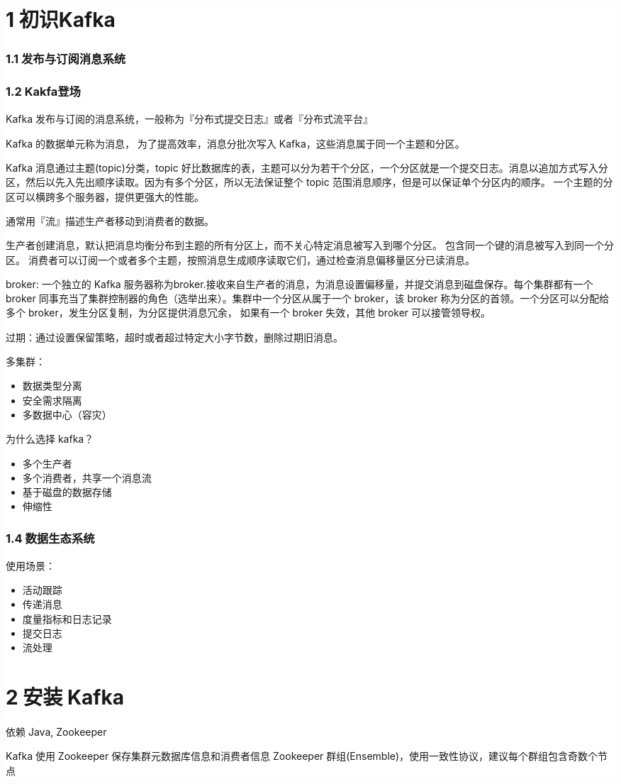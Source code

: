 # 1 初识Kafka

### 1.1 发布与订阅消息系统

### 1.2 Kakfa登场

Kafka 发布与订阅的消息系统，一般称为『分布式提交日志』或者『分布式流平台』

Kafka 的数据单元称为消息， 为了提高效率，消息分批次写入 Kafka，这些消息属于同一个主题和分区。

Kafka 消息通过主题(topic)分类，topic 好比数据库的表，主题可以分为若干个分区，一个分区就是一个提交日志。消息以追加方式写入分区，然后以先入先出顺序读取。因为有多个分区，所以无法保证整个 topic 范围消息顺序，但是可以保证单个分区内的顺序。 一个主题的分区可以横跨多个服务器，提供更强大的性能。

通常用『流』描述生产者移动到消费者的数据。

生产者创建消息，默认把消息均衡分布到主题的所有分区上，而不关心特定消息被写入到哪个分区。
包含同一个键的消息被写入到同一个分区。
消费者可以订阅一个或者多个主题，按照消息生成顺序读取它们，通过检查消息偏移量区分已读消息。

broker: 一个独立的 Kafka 服务器称为broker.接收来自生产者的消息，为消息设置偏移量，并提交消息到磁盘保存。每个集群都有一个 broker 同事充当了集群控制器的角色（选举出来）。集群中一个分区从属于一个 broker，该 broker 称为分区的首领。一个分区可以分配给多个 broker，发生分区复制，为分区提供消息冗余，
如果有一个 broker 失效，其他 broker 可以接管领导权。

过期：通过设置保留策略，超时或者超过特定大小字节数，删除过期旧消息。

多集群：

- 数据类型分离
- 安全需求隔离
- 多数据中心（容灾）


为什么选择 kafka？

- 多个生产者
- 多个消费者，共享一个消息流
- 基于磁盘的数据存储
- 伸缩性

### 1.4 数据生态系统

使用场景：

- 活动跟踪
- 传递消息
- 度量指标和日志记录
- 提交日志
- 流处理


# 2 安装 Kafka

依赖 Java, Zookeeper

Kafka 使用 Zookeeper  保存集群元数据库信息和消费者信息
Zookeeper 群组(Ensemble)，使用一致性协议，建议每个群组包含奇数个节点
